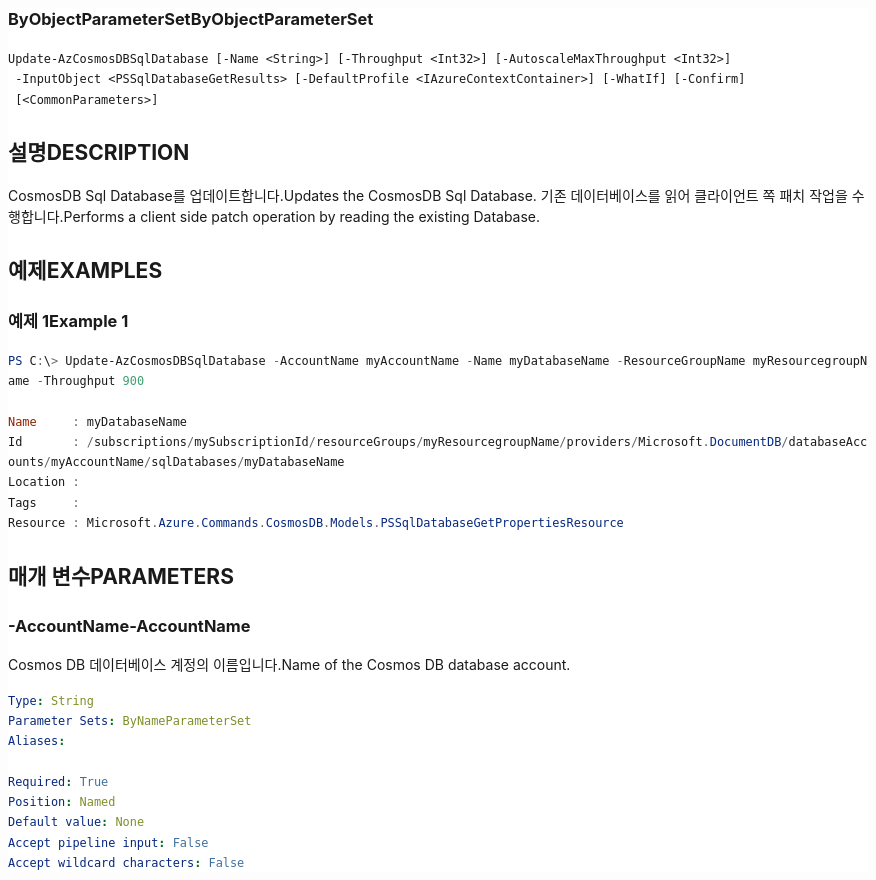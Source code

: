 ### <span data-ttu-id="3f7f1-108">ByObjectParameterSet</span><span class="sxs-lookup"><span data-stu-id="3f7f1-108">ByObjectParameterSet</span></span>
```
Update-AzCosmosDBSqlDatabase [-Name <String>] [-Throughput <Int32>] [-AutoscaleMaxThroughput <Int32>]
 -InputObject <PSSqlDatabaseGetResults> [-DefaultProfile <IAzureContextContainer>] [-WhatIf] [-Confirm]
 [<CommonParameters>]
```

## <span data-ttu-id="3f7f1-109">설명</span><span class="sxs-lookup"><span data-stu-id="3f7f1-109">DESCRIPTION</span></span>
<span data-ttu-id="3f7f1-110">CosmosDB Sql Database를 업데이트합니다.</span><span class="sxs-lookup"><span data-stu-id="3f7f1-110">Updates the CosmosDB Sql Database.</span></span> <span data-ttu-id="3f7f1-111">기존 데이터베이스를 읽어 클라이언트 쪽 패치 작업을 수행합니다.</span><span class="sxs-lookup"><span data-stu-id="3f7f1-111">Performs a client side patch operation by reading the existing Database.</span></span>

## <span data-ttu-id="3f7f1-112">예제</span><span class="sxs-lookup"><span data-stu-id="3f7f1-112">EXAMPLES</span></span>

### <span data-ttu-id="3f7f1-113">예제 1</span><span class="sxs-lookup"><span data-stu-id="3f7f1-113">Example 1</span></span>
```powershell
PS C:\> Update-AzCosmosDBSqlDatabase -AccountName myAccountName -Name myDatabaseName -ResourceGroupName myResourcegroupName -Throughput 900

Name     : myDatabaseName
Id       : /subscriptions/mySubscriptionId/resourceGroups/myResourcegroupName/providers/Microsoft.DocumentDB/databaseAccounts/myAccountName/sqlDatabases/myDatabaseName
Location :
Tags     :
Resource : Microsoft.Azure.Commands.CosmosDB.Models.PSSqlDatabaseGetPropertiesResource
```

## <span data-ttu-id="3f7f1-114">매개 변수</span><span class="sxs-lookup"><span data-stu-id="3f7f1-114">PARAMETERS</span></span>

### <span data-ttu-id="3f7f1-115">-AccountName</span><span class="sxs-lookup"><span data-stu-id="3f7f1-115">-AccountName</span></span>
<span data-ttu-id="3f7f1-116">Cosmos DB 데이터베이스 계정의 이름입니다.</span><span class="sxs-lookup"><span data-stu-id="3f7f1-116">Name of the Cosmos DB database account.</span></span>

```yaml
Type: String
Parameter Sets: ByNameParameterSet
Aliases:

Required: True
Position: Named
Default value: None
Accept pipeline input: False
Accept wildcard characters: False
```

